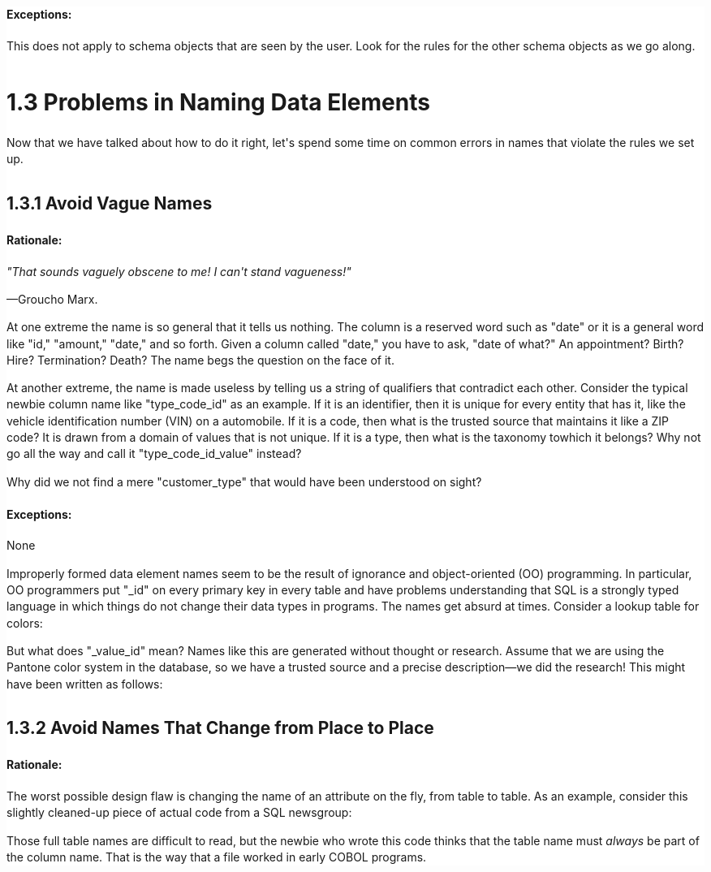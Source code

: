 #### Exceptions:

This does not apply to schema objects that are seen by the user. Look for the rules for the other schema objects as we go along.

# 1.3 Problems in Naming Data Elements

Now that we have talked about how to do it right, let's spend some time on common errors in names that violate the rules we set up.

## 1.3.1 Avoid Vague Names

#### Rationale:

_"That sounds vaguely obscene to me! I can't stand vagueness!"_

—Groucho Marx.

At one extreme the name is so general that it tells us nothing. The column is a reserved word such as "date" or it is a general word like "id," "amount," "date," and so forth. Given a column called "date," you have to ask, "date of what?" An appointment? Birth? Hire? Termination? Death? The name begs the question on the face of it.

At another extreme, the name is made useless by telling us a string of qualifiers that contradict each other. Consider the typical newbie column name like "type_code_id" as an example. If it is an identifier, then it is unique for every entity that has it, like the vehicle identification number (VIN) on a automobile. If it is a code, then what is the trusted source that maintains it like a ZIP code? It is drawn from a domain of values that is not unique. If it is a type, then what is the taxonomy towhich it belongs? Why not go all the way and call it "type_code_id_value" instead?

Why did we not find a mere "customer_type" that would have been understood on sight?

#### Exceptions:

None

Improperly formed data element names seem to be the result of ignorance and object-oriented (OO) programming. In particular, OO programmers put "_id" on every primary key in every table and have problems understanding that SQL is a strongly typed language in which things do not change their data types in programs. The names get absurd at times. Consider a lookup table for colors:

But what does "_value_id" mean? Names like this are generated without thought or research. Assume that we are using the Pantone color system in the database, so we have a trusted source and a precise description—we did the research! This might have been written as follows:

## 1.3.2 Avoid Names That Change from Place to Place

#### Rationale:

The worst possible design flaw is changing the name of an attribute on the fly, from table to table. As an example, consider this slightly cleaned-up piece of actual code from a SQL newsgroup:

Those full table names are difficult to read, but the newbie who wrote this code thinks that the table name must _always_ be part of the column name. That is the way that a file worked in early COBOL programs.
